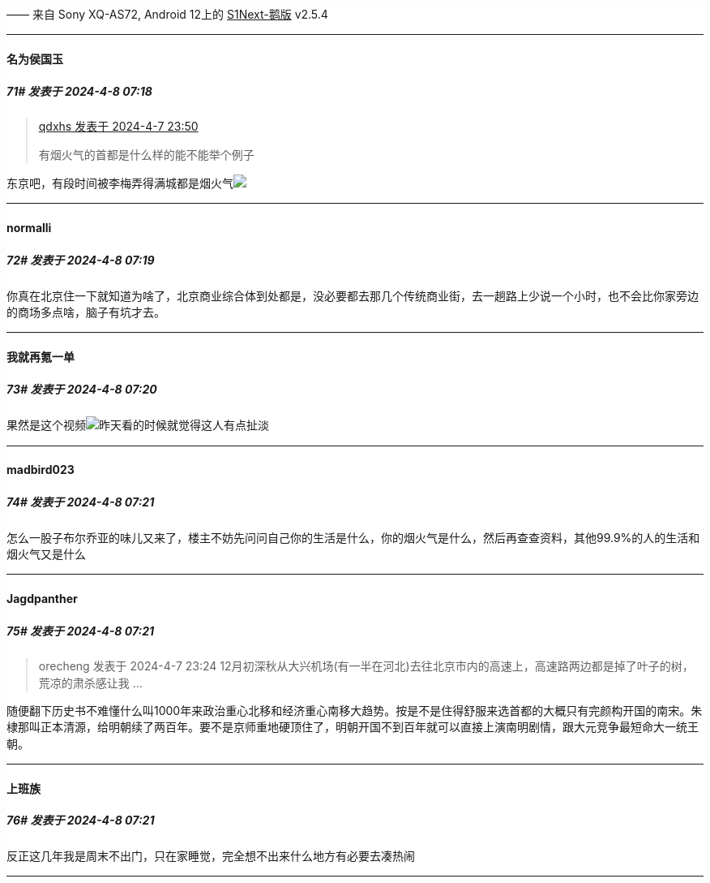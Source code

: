 —— 来自 Sony XQ-AS72, Android 12上的 [S1Next-鹅版](https://github.com/ykrank/S1-Next/releases) v2.5.4


*****

####  名为侯国玉  
##### 71#       发表于 2024-4-8 07:18

<blockquote><a href="httphttps://bbs.saraba1st.com/2b/forum.php?mod=redirect&amp;goto=findpost&amp;pid=64518970&amp;ptid=2178952" target="_blank">qdxhs 发表于 2024-4-7 23:50</a>

有烟火气的首都是什么样的能不能举个例子</blockquote>
东京吧，有段时间被李梅弄得满城都是烟火气<img src="https://static.saraba1st.com/image/smiley/face2017/048.png" referrerpolicy="no-referrer">

*****

####  normalli  
##### 72#       发表于 2024-4-8 07:19

你真在北京住一下就知道为啥了，北京商业综合体到处都是，没必要都去那几个传统商业街，去一趟路上少说一个小时，也不会比你家旁边的商场多点啥，脑子有坑才去。

*****

####  我就再氪一单  
##### 73#       发表于 2024-4-8 07:20

果然是这个视频<img src="https://static.saraba1st.com/image/smiley/face2017/043.png" referrerpolicy="no-referrer">昨天看的时候就觉得这人有点扯淡

*****

####  madbird023  
##### 74#       发表于 2024-4-8 07:21

怎么一股子布尔乔亚的味儿又来了，楼主不妨先问问自己你的生活是什么，你的烟火气是什么，然后再查查资料，其他99.9%的人的生活和烟火气又是什么

*****

####  Jagdpanther  
##### 75#       发表于 2024-4-8 07:21

<blockquote>orecheng 发表于 2024-4-7 23:24
12月初深秋从大兴机场(有一半在河北)去往北京市内的高速上，高速路两边都是掉了叶子的树，荒凉的肃杀感让我 ...</blockquote>
随便翻下历史书不难懂什么叫1000年来政治重心北移和经济重心南移大趋势。按是不是住得舒服来选首都的大概只有完颜构开国的南宋。朱棣那叫正本清源，给明朝续了两百年。要不是京师重地硬顶住了，明朝开国不到百年就可以直接上演南明剧情，跟大元竞争最短命大一统王朝。

*****

####  上班族  
##### 76#       发表于 2024-4-8 07:21

反正这几年我是周末不出门，只在家睡觉，完全想不出来什么地方有必要去凑热闹


*****
